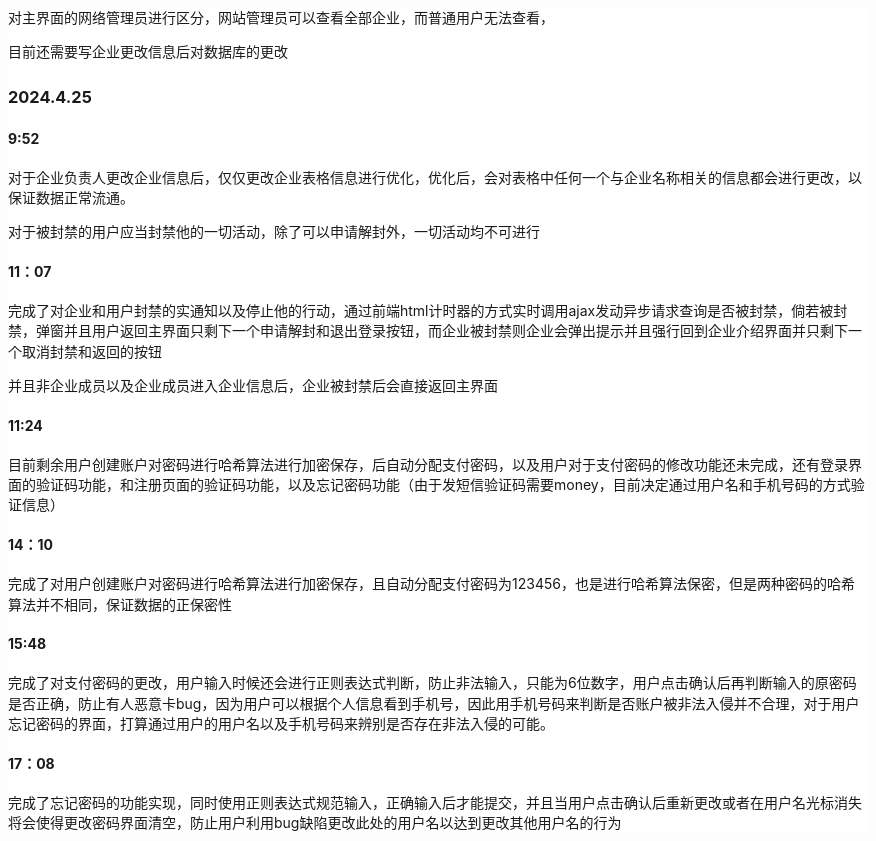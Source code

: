 对主界面的网络管理员进行区分，网站管理员可以查看全部企业，而普通用户无法查看，

目前还需要写企业更改信息后对数据库的更改

### 2024.4.25

#### 9:52

对于企业负责人更改企业信息后，仅仅更改企业表格信息进行优化，优化后，会对表格中任何一个与企业名称相关的信息都会进行更改，以保证数据正常流通。

对于被封禁的用户应当封禁他的一切活动，除了可以申请解封外，一切活动均不可进行

#### 11：07

完成了对企业和用户封禁的实通知以及停止他的行动，通过前端html计时器的方式实时调用ajax发动异步请求查询是否被封禁，倘若被封禁，弹窗并且用户返回主界面只剩下一个申请解封和退出登录按钮，而企业被封禁则企业会弹出提示并且强行回到企业介绍界面并只剩下一个取消封禁和返回的按钮

并且非企业成员以及企业成员进入企业信息后，企业被封禁后会直接返回主界面

#### 11:24

目前剩余用户创建账户对密码进行哈希算法进行加密保存，后自动分配支付密码，以及用户对于支付密码的修改功能还未完成，还有登录界面的验证码功能，和注册页面的验证码功能，以及忘记密码功能（由于发短信验证码需要money，目前决定通过用户名和手机号码的方式验证信息）

#### 14：10

完成了对用户创建账户对密码进行哈希算法进行加密保存，且自动分配支付密码为123456，也是进行哈希算法保密，但是两种密码的哈希算法并不相同，保证数据的正保密性

#### 15:48

完成了对支付密码的更改，用户输入时候还会进行正则表达式判断，防止非法输入，只能为6位数字，用户点击确认后再判断输入的原密码是否正确，防止有人恶意卡bug，因为用户可以根据个人信息看到手机号，因此用手机号码来判断是否账户被非法入侵并不合理，对于用户忘记密码的界面，打算通过用户的用户名以及手机号码来辨别是否存在非法入侵的可能。

#### 17：08

完成了忘记密码的功能实现，同时使用正则表达式规范输入，正确输入后才能提交，并且当用户点击确认后重新更改或者在用户名光标消失将会使得更改密码界面清空，防止用户利用bug缺陷更改此处的用户名以达到更改其他用户名的行为
